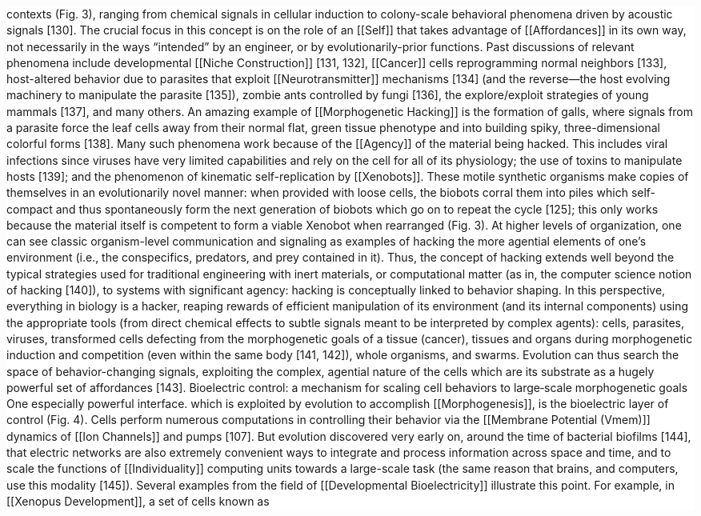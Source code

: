 contexts (Fig. 3), ranging from chemical signals in cellular 
induction to colony-scale behavioral phenomena driven by 
acoustic signals [130]. The crucial focus in this concept is on 
the role of an [[Self]] that takes advantage of [[Affordances]] in its 
own way, not necessarily in the ways “intended” by an engineer, or by evolutionarily-prior functions. Past discussions of 
relevant phenomena include developmental [[Niche Construction]] [131, 132], [[Cancer]] cells reprogramming normal neighbors [133], host-altered behavior due to parasites that exploit 
[[Neurotransmitter]] mechanisms [134] (and the reverse—the 
host evolving machinery to manipulate the parasite [135]), 
zombie ants controlled by fungi [136], the explore/exploit 
strategies of young mammals [137], and many others. An 
amazing example of [[Morphogenetic Hacking]] is the formation of galls, where signals from a parasite force the leaf 
cells away from their normal flat, green tissue phenotype and 
into building spiky, three-dimensional colorful forms [138].
Many such phenomena work because of the [[Agency]] of the 
material being hacked. This includes viral infections since 
viruses have very limited capabilities and rely on the cell for 
all of its physiology; the use of toxins to manipulate hosts 
[139]; and the phenomenon of kinematic self-replication 
by [[Xenobots]]. These motile synthetic organisms make copies of themselves in an evolutionarily novel manner: when 
provided with loose cells, the biobots corral them into piles 
which self-compact and thus spontaneously form the next 
generation of biobots which go on to repeat the cycle [125]; 
this only works because the material itself is competent to 
form a viable Xenobot when rearranged (Fig. 3). At higher 
levels of organization, one can see classic organism-level 
communication and signaling as examples of hacking the 
more agential elements of one’s environment (i.e., the conspecifics, predators, and prey contained in it).
Thus, the concept of hacking extends well beyond the 
typical strategies used for traditional engineering with inert 
materials, or computational matter (as in, the computer science notion of hacking [140]), to systems with significant 
agency: hacking is conceptually linked to behavior shaping. 
In this perspective, everything in biology is a hacker, reaping 
rewards of efficient manipulation of its environment (and 
its internal components) using the appropriate tools (from 
direct chemical effects to subtle signals meant to be interpreted by complex agents): cells, parasites, viruses, transformed cells defecting from the morphogenetic goals of a 
tissue (cancer), tissues and organs during morphogenetic 
induction and competition (even within the same body [141, 
142]), whole organisms, and swarms. Evolution can thus 
search the space of behavior-changing signals, exploiting the 
complex, agential nature of the cells which are its substrate 
as a hugely powerful set of affordances [143].
Bioelectric control: a mechanism for scaling 
cell behaviors to large‑scale morphogenetic 
goals
One especially powerful interface. which is exploited by 
evolution to accomplish [[Morphogenesis]], is the bioelectric 
layer of control (Fig. 4). Cells perform numerous computations in controlling their behavior via the [[Membrane Potential (Vmem)]] dynamics 
of [[Ion Channels]] and pumps [107]. But evolution discovered 
very early on, around the time of bacterial biofilms [144], 
that electric networks are also extremely convenient ways to 
integrate and process information across space and time, and 
to scale the functions of [[Individuality]] computing units towards 
a large-scale task (the same reason that brains, and computers, use this modality [145]). Several examples from the field 
of [[Developmental Bioelectricity]] illustrate this point.
For example, in [[Xenopus Development]], a set of cells known as 